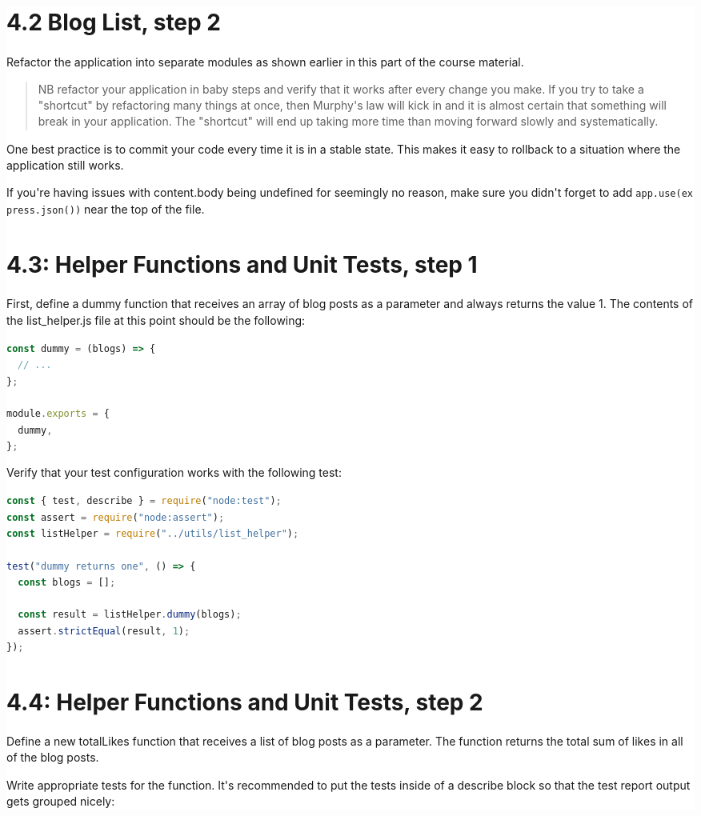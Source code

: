 # 4.2 Blog List, step 2

Refactor the application into separate modules as shown earlier in this part of the course material.

> NB refactor your application in baby steps and verify that it works after every change you make. If you try to take a "shortcut" by refactoring many things at once, then Murphy's law will kick in and it is almost certain that something will break in your application. The "shortcut" will end up taking more time than moving forward slowly and systematically.

One best practice is to commit your code every time it is in a stable state. This makes it easy to rollback to a situation where the application still works.

If you're having issues with content.body being undefined for seemingly no reason, make sure you didn't forget to add `app.use(express.json())` near the top of the file.

# 4.3: Helper Functions and Unit Tests, step 1

First, define a dummy function that receives an array of blog posts as a parameter and always returns the value 1. The contents of the list_helper.js file at this point should be the following:

```javascript
const dummy = (blogs) => {
  // ...
};

module.exports = {
  dummy,
};
```

Verify that your test configuration works with the following test:

```javascript
const { test, describe } = require("node:test");
const assert = require("node:assert");
const listHelper = require("../utils/list_helper");

test("dummy returns one", () => {
  const blogs = [];

  const result = listHelper.dummy(blogs);
  assert.strictEqual(result, 1);
});
```

# 4.4: Helper Functions and Unit Tests, step 2

Define a new totalLikes function that receives a list of blog posts as a parameter. The function returns the total sum of likes in all of the blog posts.

Write appropriate tests for the function. It's recommended to put the tests inside of a describe block so that the test report output gets grouped nicely:

